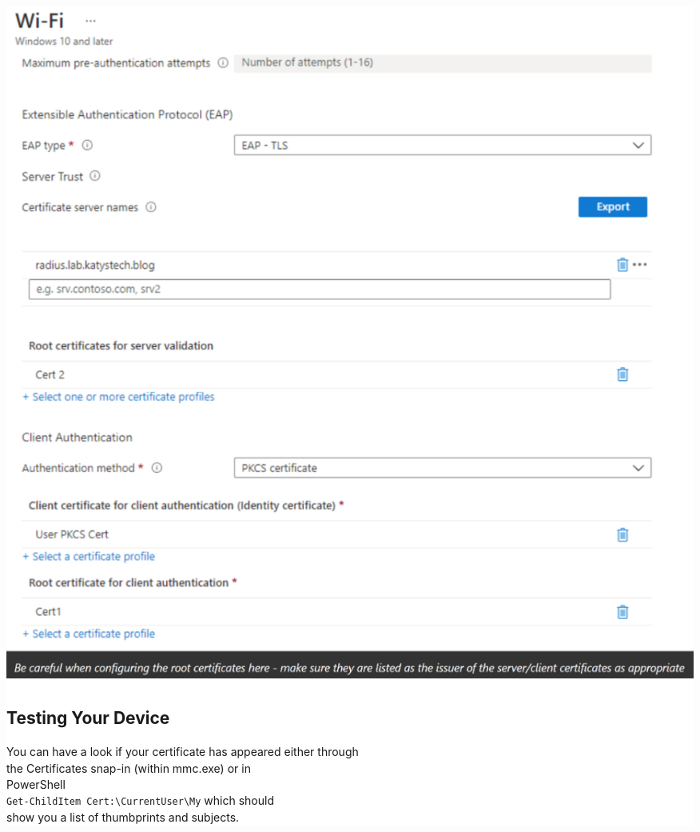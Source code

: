 ![CloudattachmentsPasted_image_20221116120938](attachments/CloudattachmentsPasted_image_20221116120938.png)

## Testing Your Device

You can have a look if your certificate has appeared either through  
the Certificates snap-in (within mmc.exe) or in  
PowerShell   
`Get-ChildItem Cert:\CurrentUser\My` which should  
show you a list of thumbprints and subjects.  
